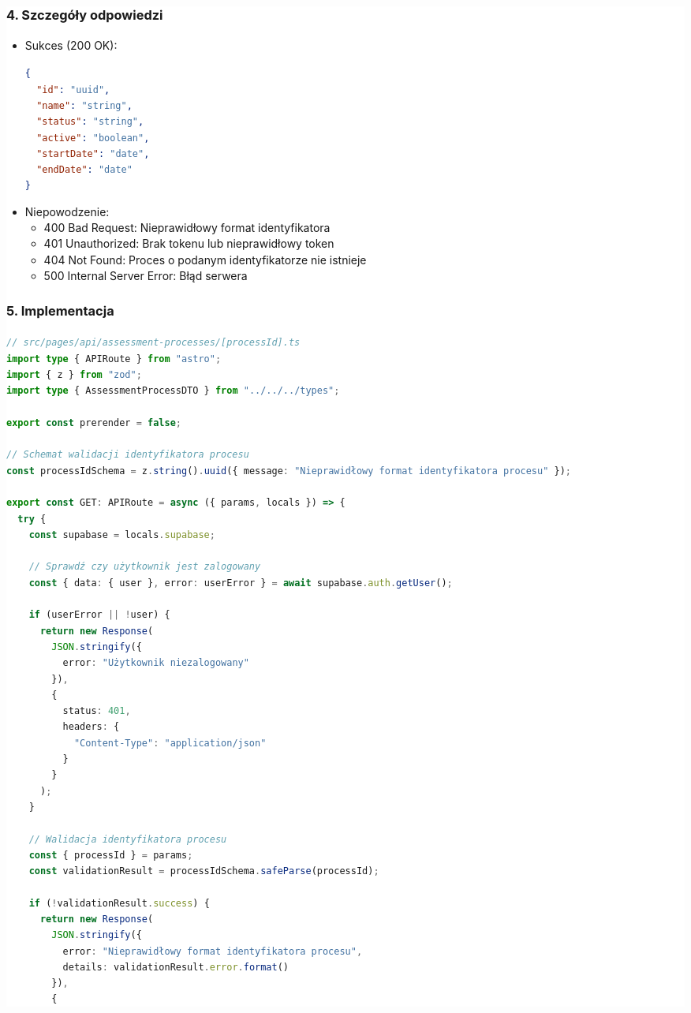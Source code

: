 ### 4. Szczegóły odpowiedzi
- Sukces (200 OK):
  ```json
  {
    "id": "uuid",
    "name": "string",
    "status": "string",
    "active": "boolean",
    "startDate": "date",
    "endDate": "date"
  }
  ```
- Niepowodzenie:
  - 400 Bad Request: Nieprawidłowy format identyfikatora
  - 401 Unauthorized: Brak tokenu lub nieprawidłowy token
  - 404 Not Found: Proces o podanym identyfikatorze nie istnieje
  - 500 Internal Server Error: Błąd serwera

### 5. Implementacja

```typescript
// src/pages/api/assessment-processes/[processId].ts
import type { APIRoute } from "astro";
import { z } from "zod";
import type { AssessmentProcessDTO } from "../../../types";

export const prerender = false;

// Schemat walidacji identyfikatora procesu
const processIdSchema = z.string().uuid({ message: "Nieprawidłowy format identyfikatora procesu" });

export const GET: APIRoute = async ({ params, locals }) => {
  try {
    const supabase = locals.supabase;
    
    // Sprawdź czy użytkownik jest zalogowany
    const { data: { user }, error: userError } = await supabase.auth.getUser();
    
    if (userError || !user) {
      return new Response(
        JSON.stringify({
          error: "Użytkownik niezalogowany"
        }),
        {
          status: 401,
          headers: {
            "Content-Type": "application/json"
          }
        }
      );
    }
    
    // Walidacja identyfikatora procesu
    const { processId } = params;
    const validationResult = processIdSchema.safeParse(processId);
    
    if (!validationResult.success) {
      return new Response(
        JSON.stringify({
          error: "Nieprawidłowy format identyfikatora procesu",
          details: validationResult.error.format()
        }),
        {
```